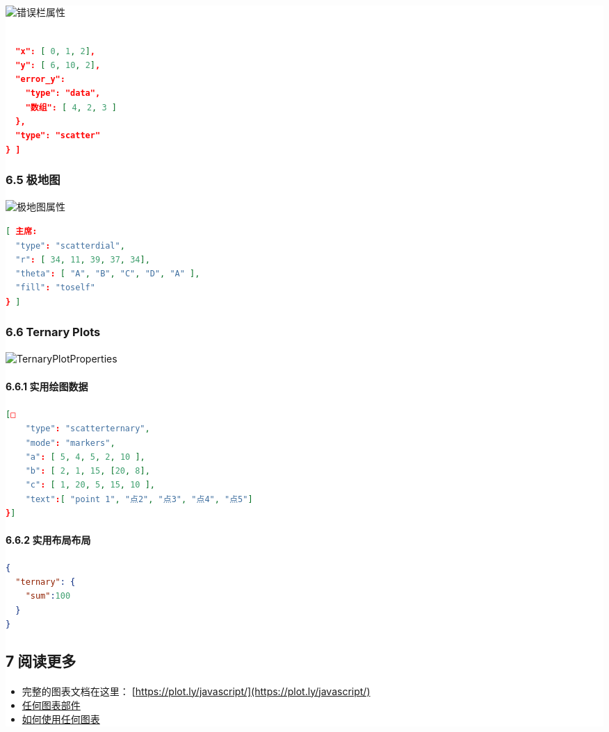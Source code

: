 ![错误栏属性](attachments/charts/error-bar.png)

``` json

  "x": [ 0, 1, 2],
  "y": [ 6, 10, 2],
  "error_y":
    "type": "data",
    "数组": [ 4, 2, 3 ]
  },
  "type": "scatter"
} ]
```

### 6.5 极地图

![极地图属性](attachments/charts/polar-chart.png)

``` json
[ 主席:
  "type": "scatterdial",
  "r": [ 34, 11, 39, 37, 34],
  "theta": [ "A", "B", "C", "D", "A" ],
  "fill": "toself"
} ]
```

### 6.6 Ternary Plots

![TernaryPlotProperties](attachments/charts/ternary-plot.png)

#### 6.6.1 实用绘图数据

``` json
[□
    "type": "scatterternary",
    "mode": "markers",
    "a": [ 5, 4, 5, 2, 10 ],
    "b": [ 2, 1, 15, [20, 8],
    "c": [ 1, 20, 5, 15, 10 ],
    "text":[ "point 1", "点2", "点3", "点4", "点5"]
}]
```

#### 6.6.2 实用布局布局

```json
{
  "ternary": {
    "sum":100
  }
}
```

## 7 阅读更多

* 完整的图表文档在这里： [https://plot.ly/javascript/](https://plot.ly/javascript/)
* [任何图表部件](charts-any-configuration)
* [如何使用任何图表](/howto8/front-end/charts-any-usage)
